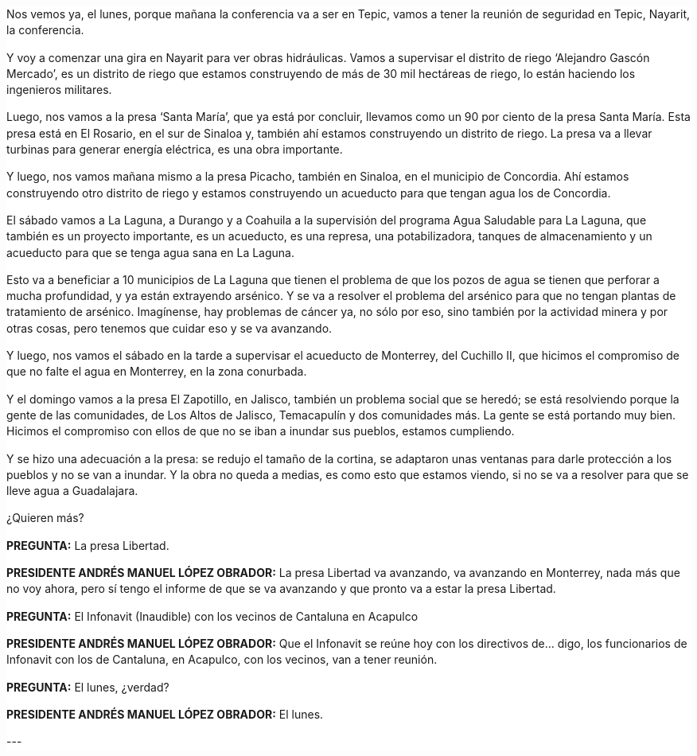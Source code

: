Nos vemos ya, el lunes, porque mañana la conferencia va a ser en Tepic, vamos
a tener la reunión de seguridad en Tepic, Nayarit, la conferencia.

Y voy a comenzar una gira en Nayarit para ver obras hidráulicas. Vamos a
supervisar el distrito de riego ‘Alejandro Gascón Mercado’, es un distrito de
riego que estamos construyendo de más de 30 mil hectáreas de riego, lo están
haciendo los ingenieros militares.

Luego, nos vamos a la presa ‘Santa María’, que ya está por concluir, llevamos
como un 90 por ciento de la presa Santa María. Esta presa está en El Rosario,
en el sur de Sinaloa y, también ahí estamos construyendo un distrito de riego.
La presa va a llevar turbinas para generar energía eléctrica, es una obra
importante.

Y luego, nos vamos mañana mismo a la presa Picacho, también en Sinaloa, en el
municipio de Concordia. Ahí estamos construyendo otro distrito de riego y
estamos construyendo un acueducto para que tengan agua los de Concordia.

El sábado vamos a La Laguna, a Durango y a Coahuila a la supervisión del
programa Agua Saludable para La Laguna, que también es un proyecto importante,
es un acueducto, es una represa, una potabilizadora, tanques de almacenamiento
y un acueducto para que se tenga agua sana en La Laguna.

Esto va a beneficiar a 10 municipios de La Laguna que tienen el problema de
que los pozos de agua se tienen que perforar a mucha profundidad, y ya están
extrayendo arsénico. Y se va a resolver el problema del arsénico para que no
tengan plantas de tratamiento de arsénico. Imagínense, hay problemas de cáncer
ya, no sólo por eso, sino también por la actividad minera y por otras cosas,
pero tenemos que cuidar eso y se va avanzando.

Y luego, nos vamos el sábado en la tarde a supervisar el acueducto de
Monterrey, del Cuchillo II, que hicimos el compromiso de que no falte el agua
en Monterrey, en la zona conurbada.

Y el domingo vamos a la presa El Zapotillo, en Jalisco, también un problema
social que se heredó; se está resolviendo porque la gente de las comunidades,
de Los Altos de Jalisco, Temacapulín y dos comunidades más. La gente se está
portando muy bien. Hicimos el compromiso con ellos de que no se iban a inundar
sus pueblos, estamos cumpliendo.

Y se hizo una adecuación a la presa: se redujo el tamaño de la cortina, se
adaptaron unas ventanas para darle protección a los pueblos y no se van a
inundar. Y la obra no queda a medias, es como esto que estamos viendo, si no
se va a resolver para que se lleve agua a Guadalajara.

¿Quieren más?

**PREGUNTA:** La presa Libertad.

**PRESIDENTE ANDRÉS MANUEL LÓPEZ OBRADOR:** La presa Libertad va avanzando, va
avanzando en Monterrey, nada más que no voy ahora, pero sí tengo el informe de
que se va avanzando y que pronto va a estar la presa Libertad.

**PREGUNTA:** El Infonavit (Inaudible) con los vecinos de Cantaluna en
Acapulco

**PRESIDENTE ANDRÉS MANUEL LÓPEZ OBRADOR:** Que el Infonavit se reúne hoy con
los directivos de… digo, los funcionarios de Infonavit con los de Cantaluna,
en Acapulco, con los vecinos, van a tener reunión.

**PREGUNTA:** El lunes, ¿verdad?

**PRESIDENTE ANDRÉS MANUEL LÓPEZ OBRADOR:** El lunes.

\---

